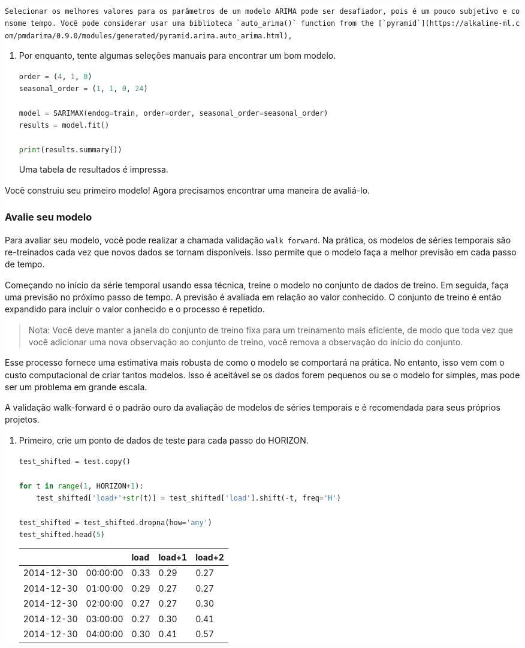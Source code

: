     Selecionar os melhores valores para os parâmetros de um modelo ARIMA pode ser desafiador, pois é um pouco subjetivo e consome tempo. Você pode considerar usar uma biblioteca `auto_arima()` function from the [`pyramid`](https://alkaline-ml.com/pmdarima/0.9.0/modules/generated/pyramid.arima.auto_arima.html),

1. Por enquanto, tente algumas seleções manuais para encontrar um bom modelo.

    ```python
    order = (4, 1, 0)
    seasonal_order = (1, 1, 0, 24)

    model = SARIMAX(endog=train, order=order, seasonal_order=seasonal_order)
    results = model.fit()

    print(results.summary())
    ```

    Uma tabela de resultados é impressa.

Você construiu seu primeiro modelo! Agora precisamos encontrar uma maneira de avaliá-lo.

### Avalie seu modelo

Para avaliar seu modelo, você pode realizar a chamada validação `walk forward`. Na prática, os modelos de séries temporais são re-treinados cada vez que novos dados se tornam disponíveis. Isso permite que o modelo faça a melhor previsão em cada passo de tempo.

Começando no início da série temporal usando essa técnica, treine o modelo no conjunto de dados de treino. Em seguida, faça uma previsão no próximo passo de tempo. A previsão é avaliada em relação ao valor conhecido. O conjunto de treino é então expandido para incluir o valor conhecido e o processo é repetido.

> Nota: Você deve manter a janela do conjunto de treino fixa para um treinamento mais eficiente, de modo que toda vez que você adicionar uma nova observação ao conjunto de treino, você remova a observação do início do conjunto.

Esse processo fornece uma estimativa mais robusta de como o modelo se comportará na prática. No entanto, isso vem com o custo computacional de criar tantos modelos. Isso é aceitável se os dados forem pequenos ou se o modelo for simples, mas pode ser um problema em grande escala.

A validação walk-forward é o padrão ouro da avaliação de modelos de séries temporais e é recomendada para seus próprios projetos.

1. Primeiro, crie um ponto de dados de teste para cada passo do HORIZON.

    ```python
    test_shifted = test.copy()

    for t in range(1, HORIZON+1):
        test_shifted['load+'+str(t)] = test_shifted['load'].shift(-t, freq='H')

    test_shifted = test_shifted.dropna(how='any')
    test_shifted.head(5)
    ```

    |            |          | load | load+1 | load+2 |
    | ---------- | -------- | ---- | ------ | ------ |
    | 2014-12-30 | 00:00:00 | 0.33 | 0.29   | 0.27   |
    | 2014-12-30 | 01:00:00 | 0.29 | 0.27   | 0.27   |
    | 2014-12-30 | 02:00:00 | 0.27 | 0.27   | 0.30   |
    | 2014-12-30 | 03:00:00 | 0.27 | 0.30   | 0.41   |
    | 2014-12-30 | 04:00:00 | 0.30 | 0.41   | 0.57   |
